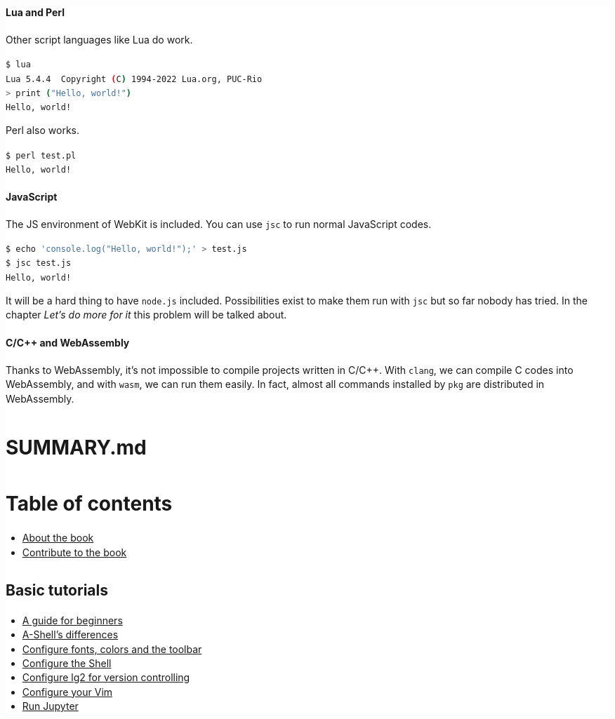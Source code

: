 #### Lua and Perl

Other script languages like Lua do work.

```sh
$ lua
Lua 5.4.4  Copyright (C) 1994-2022 Lua.org, PUC-Rio
> print ("Hello, world!")
Hello, world!
```

Perl also works.

```
$ perl test.pl
Hello, world!
```

#### JavaScript

The JS environment of WebKit is included. You can use `jsc` to run normal JavaScript codes.

```sh
$ echo 'console.log("Hello, world!");' > test.js
$ jsc test.js
Hello, world!
```

It will be a hard thing to have `node.js` included. Possibilities exist to make them run with `jsc` but so far nobody has tried. In the chapter _Let’s do more for it_ this problem will be talked about.

#### C/C++ and WebAssembly

Thanks to WebAssembly, it’s not impossible to compile projects written in C/C++. With `clang`, we can compile C codes into WebAssembly, and with `wasm`, we can run them easily. In fact, almost all commands installed by `pkg` are distributed in WebAssembly.


# SUMMARY.md

# Table of contents

* [About the book](README.md)
* [Contribute to the book](contribute-to-the-book.md)

## Basic tutorials

* [A guide for beginners](<README (1).md>)
* [A-Shell’s differences](basic-tutorials/a-shells-differences.md)
* [Configure fonts, colors and the toolbar](basic-tutorials/configure-fonts-colors-and-the-toolbar.md)
* [Configure the Shell](basic-tutorials/configure-the-shell.md)
* [Configure lg2 for version controlling](basic-tutorials/configure-lg2-for-version-controlling.md)
* [Configure your Vim](basic-tutorials/configure-your-vim.md)
* [Run Jupyter](basic-tutorials/run-jupyter.md)
